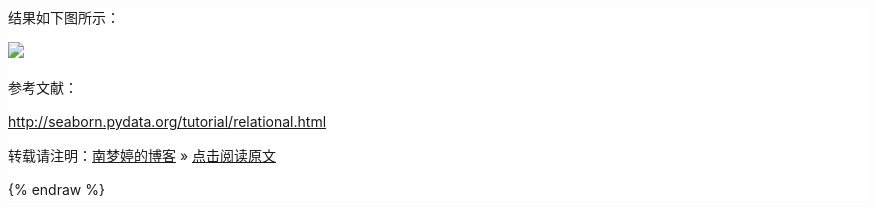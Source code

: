 结果如下图所示：  

![][pt_27]  


参考文献：  

http://seaborn.pydata.org/tutorial/relational.html  



转载请注明：[南梦婷的博客](https://norah2.github.io) » [点击阅读原文](https://norah2.github.io/2019/10/18/Seaborn_statis/)   

  

[pt_01]: https://gitee.com/nora2nan/blog-image/raw/master/40_Seaborn_statis/01.png
[pt_02]: https://gitee.com/nora2nan/blog-image/raw/master/40_Seaborn_statis/02.png
[pt_03]: https://gitee.com/nora2nan/blog-image/raw/master/40_Seaborn_statis/03.png
[pt_04]: https://gitee.com/nora2nan/blog-image/raw/master/40_Seaborn_statis/04.png
[pt_05]: https://gitee.com/nora2nan/blog-image/raw/master/40_Seaborn_statis/05.png
[pt_06]: https://gitee.com/nora2nan/blog-image/raw/master/40_Seaborn_statis/06.png
[pt_07]: https://gitee.com/nora2nan/blog-image/raw/master/40_Seaborn_statis/07.png
[pt_08]: https://gitee.com/nora2nan/blog-image/raw/master/40_Seaborn_statis/08.png
[pt_09]: https://gitee.com/nora2nan/blog-image/raw/master/40_Seaborn_statis/09.png
[pt_10]: https://gitee.com/nora2nan/blog-image/raw/master/40_Seaborn_statis/10.png
[pt_11]: https://gitee.com/nora2nan/blog-image/raw/master/40_Seaborn_statis/11.png
[pt_12]: https://gitee.com/nora2nan/blog-image/raw/master/40_Seaborn_statis/12.png
[pt_13]: https://gitee.com/nora2nan/blog-image/raw/master/40_Seaborn_statis/13.png
[pt_14]: https://gitee.com/nora2nan/blog-image/raw/master/40_Seaborn_statis/14.png
[pt_15]: https://gitee.com/nora2nan/blog-image/raw/master/40_Seaborn_statis/15.png
[pt_16]: https://gitee.com/nora2nan/blog-image/raw/master/40_Seaborn_statis/16.png
[pt_17]: https://gitee.com/nora2nan/blog-image/raw/master/40_Seaborn_statis/17.png
[pt_18]: https://gitee.com/nora2nan/blog-image/raw/master/40_Seaborn_statis/18.png
[pt_19]: https://gitee.com/nora2nan/blog-image/raw/master/40_Seaborn_statis/19.png
[pt_20]: https://gitee.com/nora2nan/blog-image/raw/master/40_Seaborn_statis/20.png
[pt_21]: https://gitee.com/nora2nan/blog-image/raw/master/40_Seaborn_statis/21.png
[pt_22]: https://gitee.com/nora2nan/blog-image/raw/master/40_Seaborn_statis/22.png
[pt_23]: https://gitee.com/nora2nan/blog-image/raw/master/40_Seaborn_statis/23.png
[pt_24]: https://gitee.com/nora2nan/blog-image/raw/master/40_Seaborn_statis/24.png
[pt_25]: https://gitee.com/nora2nan/blog-image/raw/master/40_Seaborn_statis/25.png
[pt_26]: https://gitee.com/nora2nan/blog-image/raw/master/40_Seaborn_statis/26.png
[pt_27]: https://gitee.com/nora2nan/blog-image/raw/master/40_Seaborn_statis/27.png

{% endraw %}
